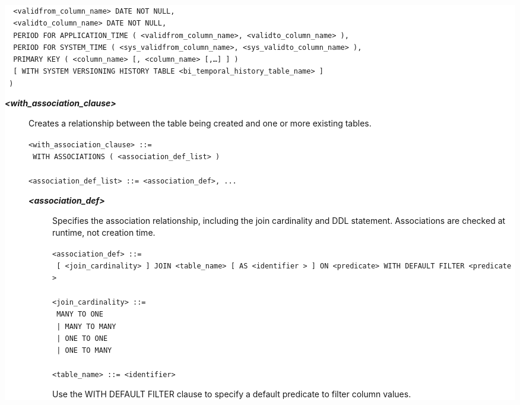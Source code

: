 ```
  <validfrom_column_name> DATE NOT NULL, 
  <validto_column_name> DATE NOT NULL, 
  PERIOD FOR APPLICATION_TIME ( <validfrom_column_name>, <validto_column_name> ),
  PERIOD FOR SYSTEM_TIME ( <sys_validfrom_column_name>, <sys_validto_column_name> ),
  PRIMARY KEY ( <column_name> [, <column_name> [,…] ] )
  [ WITH SYSTEM VERSIONING HISTORY TABLE <bi_temporal_history_table_name> ]
 )
```



</dd><dt><b>

*<with\_association\_clause\>*

</b></dt>
<dd>

Creates a relationship between the table being created and one or more existing tables.

```
<with_association_clause> ::= 
 WITH ASSOCIATIONS ( <association_def_list> )

<association_def_list> ::= <association_def>, ...
```


<dl>
<dt><b>

*<association\_def\>*

</b></dt>
<dd>

Specifies the association relationship, including the join cardinality and DDL statement. Associations are checked at runtime, not creation time.

```
<association_def> ::= 
 [ <join_cardinality> ] JOIN <table_name> [ AS <identifier > ] ON <predicate> WITH DEFAULT FILTER <predicate>

<join_cardinality> ::= 
 MANY TO ONE
 | MANY TO MANY
 | ONE TO ONE
 | ONE TO MANY

<table_name> ::= <identifier>
```

Use the WITH DEFAULT FILTER clause to specify a default predicate to filter column values.



</dd>
</dl>
